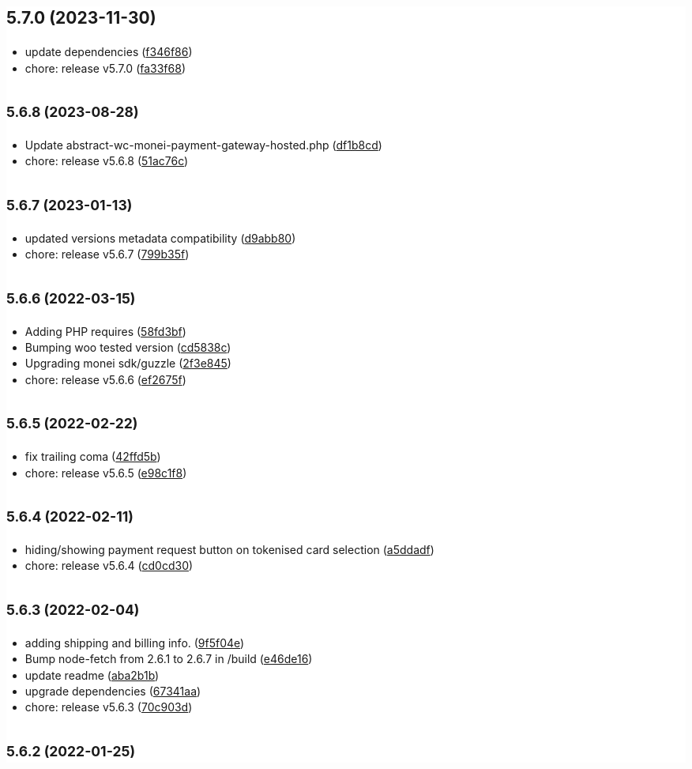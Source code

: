 ## 5.7.0 (2023-11-30)

-   update dependencies ([f346f86](https://github.com/MONEI/MONEI-WooCommerce/commit/f346f86))
-   chore: release v5.7.0 ([fa33f68](https://github.com/MONEI/MONEI-WooCommerce/commit/fa33f68))

## <small>5.6.8 (2023-08-28)</small>

-   Update abstract-wc-monei-payment-gateway-hosted.php ([df1b8cd](https://github.com/MONEI/MONEI-WooCommerce/commit/df1b8cd))
-   chore: release v5.6.8 ([51ac76c](https://github.com/MONEI/MONEI-WooCommerce/commit/51ac76c))

## <small>5.6.7 (2023-01-13)</small>

-   updated versions metadata compatibility ([d9abb80](https://github.com/MONEI/MONEI-WooCommerce/commit/d9abb80))
-   chore: release v5.6.7 ([799b35f](https://github.com/MONEI/MONEI-WooCommerce/commit/799b35f))

## <small>5.6.6 (2022-03-15)</small>

-   Adding PHP requires ([58fd3bf](https://github.com/MONEI/MONEI-WooCommerce/commit/58fd3bf))
-   Bumping woo tested version ([cd5838c](https://github.com/MONEI/MONEI-WooCommerce/commit/cd5838c))
-   Upgrading monei sdk/guzzle ([2f3e845](https://github.com/MONEI/MONEI-WooCommerce/commit/2f3e845))
-   chore: release v5.6.6 ([ef2675f](https://github.com/MONEI/MONEI-WooCommerce/commit/ef2675f))

## <small>5.6.5 (2022-02-22)</small>

-   fix trailing coma ([42ffd5b](https://github.com/MONEI/MONEI-WooCommerce/commit/42ffd5b))
-   chore: release v5.6.5 ([e98c1f8](https://github.com/MONEI/MONEI-WooCommerce/commit/e98c1f8))

## <small>5.6.4 (2022-02-11)</small>

-   hiding/showing payment request button on tokenised card selection ([a5ddadf](https://github.com/MONEI/MONEI-WooCommerce/commit/a5ddadf))
-   chore: release v5.6.4 ([cd0cd30](https://github.com/MONEI/MONEI-WooCommerce/commit/cd0cd30))

## <small>5.6.3 (2022-02-04)</small>

-   adding shipping and billing info. ([9f5f04e](https://github.com/MONEI/MONEI-WooCommerce/commit/9f5f04e))
-   Bump node-fetch from 2.6.1 to 2.6.7 in /build ([e46de16](https://github.com/MONEI/MONEI-WooCommerce/commit/e46de16))
-   update readme ([aba2b1b](https://github.com/MONEI/MONEI-WooCommerce/commit/aba2b1b))
-   upgrade dependencies ([67341aa](https://github.com/MONEI/MONEI-WooCommerce/commit/67341aa))
-   chore: release v5.6.3 ([70c903d](https://github.com/MONEI/MONEI-WooCommerce/commit/70c903d))

## <small>5.6.2 (2022-01-25)</small>
